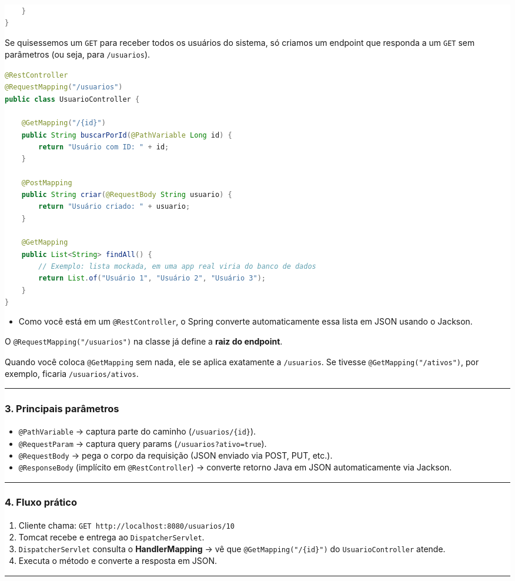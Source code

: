 ```java
    }
}
```

Se quisessemos um `GET` para receber todos os usuários do sistema, só criamos um endpoint que responda a um `GET` sem parâmetros (ou seja, para `/usuarios`).

```java
@RestController
@RequestMapping("/usuarios")
public class UsuarioController {

    @GetMapping("/{id}")
    public String buscarPorId(@PathVariable Long id) {
        return "Usuário com ID: " + id;
    }

    @PostMapping
    public String criar(@RequestBody String usuario) {
        return "Usuário criado: " + usuario;
    }

    @GetMapping
    public List<String> findAll() {
        // Exemplo: lista mockada, em uma app real viria do banco de dados
        return List.of("Usuário 1", "Usuário 2", "Usuário 3");
    }
}
```

* Como você está em um `@RestController`, o Spring converte automaticamente essa lista em JSON usando o Jackson.

O `@RequestMapping("/usuarios")` na classe já define a **raiz do endpoint**.

Quando você coloca `@GetMapping` sem nada, ele se aplica exatamente a `/usuarios`. Se tivesse `@GetMapping("/ativos")`, por exemplo, ficaria `/usuarios/ativos`.


---

### 3. Principais parâmetros

* `@PathVariable` → captura parte do caminho (`/usuarios/{id}`).
* `@RequestParam` → captura query params (`/usuarios?ativo=true`).
* `@RequestBody` → pega o corpo da requisição (JSON enviado via POST, PUT, etc.).
* `@ResponseBody` (implícito em `@RestController`) → converte retorno Java em JSON automaticamente via Jackson.

---

### 4. Fluxo prático

1. Cliente chama: `GET http://localhost:8080/usuarios/10`
2. Tomcat recebe e entrega ao `DispatcherServlet`.
3. `DispatcherServlet` consulta o **HandlerMapping** → vê que `@GetMapping("/{id}")` do `UsuarioController` atende.
4. Executa o método e converte a resposta em JSON.

---